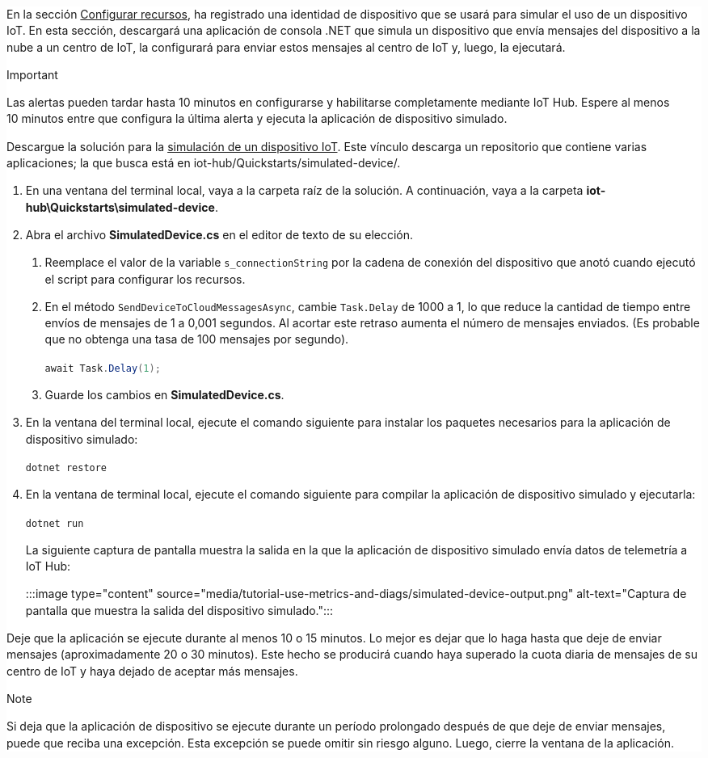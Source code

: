 En la sección [Configurar recursos](#set-up-resources), ha registrado una identidad de dispositivo que se usará para simular el uso de un dispositivo IoT. En esta sección, descargará una aplicación de consola .NET que simula un dispositivo que envía mensajes del dispositivo a la nube a un centro de IoT, la configurará para enviar estos mensajes al centro de IoT y, luego, la ejecutará.

> [!IMPORTANT]
>
> Las alertas pueden tardar hasta 10 minutos en configurarse y habilitarse completamente mediante IoT Hub. Espere al menos 10 minutos entre que configura la última alerta y ejecuta la aplicación de dispositivo simulado.

Descargue la solución para la [simulación de un dispositivo IoT](https://github.com/Azure-Samples/azure-iot-samples-csharp/archive/master.zip). Este vínculo descarga un repositorio que contiene varias aplicaciones; la que busca está en iot-hub/Quickstarts/simulated-device/.

1. En una ventana del terminal local, vaya a la carpeta raíz de la solución. A continuación, vaya a la carpeta **iot-hub\Quickstarts\simulated-device**.

1. Abra el archivo **SimulatedDevice.cs** en el editor de texto de su elección.

    1. Reemplace el valor de la variable `s_connectionString` por la cadena de conexión del dispositivo que anotó cuando ejecutó el script para configurar los recursos.

    1. En el método `SendDeviceToCloudMessagesAsync`, cambie `Task.Delay` de 1000 a 1, lo que reduce la cantidad de tiempo entre envíos de mensajes de 1 a 0,001 segundos. Al acortar este retraso aumenta el número de mensajes enviados. (Es probable que no obtenga una tasa de 100 mensajes por segundo).

        ```csharp
        await Task.Delay(1);
        ```

    1. Guarde los cambios en **SimulatedDevice.cs**.

1. En la ventana del terminal local, ejecute el comando siguiente para instalar los paquetes necesarios para la aplicación de dispositivo simulado:

    ```cmd/sh
    dotnet restore
    ```

1. En la ventana de terminal local, ejecute el comando siguiente para compilar la aplicación de dispositivo simulado y ejecutarla:

    ```cmd/sh
    dotnet run
    ```

    La siguiente captura de pantalla muestra la salida en la que la aplicación de dispositivo simulado envía datos de telemetría a IoT Hub:

    :::image type="content" source="media/tutorial-use-metrics-and-diags/simulated-device-output.png" alt-text="Captura de pantalla que muestra la salida del dispositivo simulado.":::

Deje que la aplicación se ejecute durante al menos 10 o 15 minutos. Lo mejor es dejar que lo haga hasta que deje de enviar mensajes (aproximadamente 20 o 30 minutos). Este hecho se producirá cuando haya superado la cuota diaria de mensajes de su centro de IoT y haya dejado de aceptar más mensajes.

> [!NOTE]
> Si deja que la aplicación de dispositivo se ejecute durante un período prolongado después de que deje de enviar mensajes, puede que reciba una excepción. Esta excepción se puede omitir sin riesgo alguno. Luego, cierre la ventana de la aplicación.
